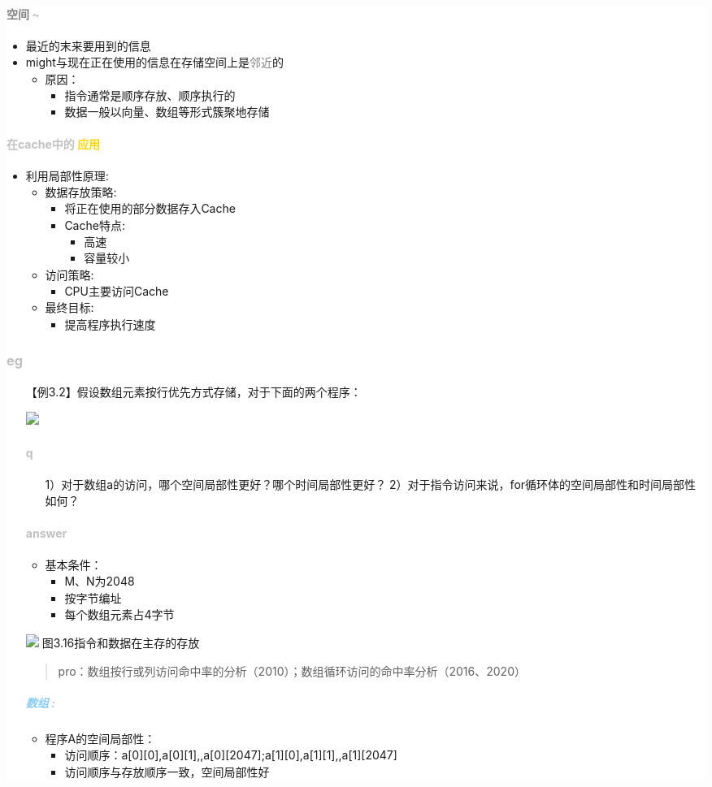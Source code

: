 #### <span style="color: gray;">空间</span> <span style="color: silver;">~
- 最近的末来要用到的信息
- might与现在正在使用的信息在存储空间上是<span style="color: gray;">邻近</span>的
  - 原因：
    - 指令通常是顺序存放、顺序执行的
    - 数据一般以向量、数组等形式簇聚地存储

####  <span style="color: silver;">在cache中的 <span style="color: Gold;">应用
- 利用局部性原理:
  - 数据存放策略:
    - 将正在使用的部分数据存入Cache
    - Cache特点:
      - 高速
      - 容量较小
  - 访问策略:
    - CPU主要访问Cache
  - 最终目标:
    - 提高程序执行速度

###  <span style="color: silver;">eg
<ul>

【例3.2】假设数组元素按行优先方式存储，对于下面的两个程序：

![](https://cdn-mineru.openxlab.org.cn/model-mineru/prod/b41550f0178bf3620106cb205eed357ec765a9ec70eeda1a5cf5cda98d67dbf0.jpg)

####  <span style="color: silver;">q
<ul>

1）对于数组a的访问，哪个空间局部性更好？哪个时间局部性更好？
2）对于指令访问来说，for循环体的空间局部性和时间局部性如何？
</ul>

####  <span style="color: silver;">answer
- 基本条件：
  - M、N为2048
  - 按字节编址
  - 每个数组元素占4字节

![](https://cdn-mineru.openxlab.org.cn/model-mineru/prod/3beffe3fd561e33f22d27b23b7735f6b3805a9b89288a00b6514d0ad34b06ace.jpg)
图3.16指令和数据在主存的存放

> pro：数组按行或列访问命中率的分析（2010）；数组循环访问的命中率分析（2016、2020）

##### <span style="color: LightSkyBlue;">数组</span> <span style="color: silver;">:
- 程序A的空间局部性：
  - 访问顺序：a[0][0],a[0][1],,a[0][2047];a[1][0],a[1][1],,a[1][2047]
  - 访问顺序与存放顺序一致，空间局部性好

